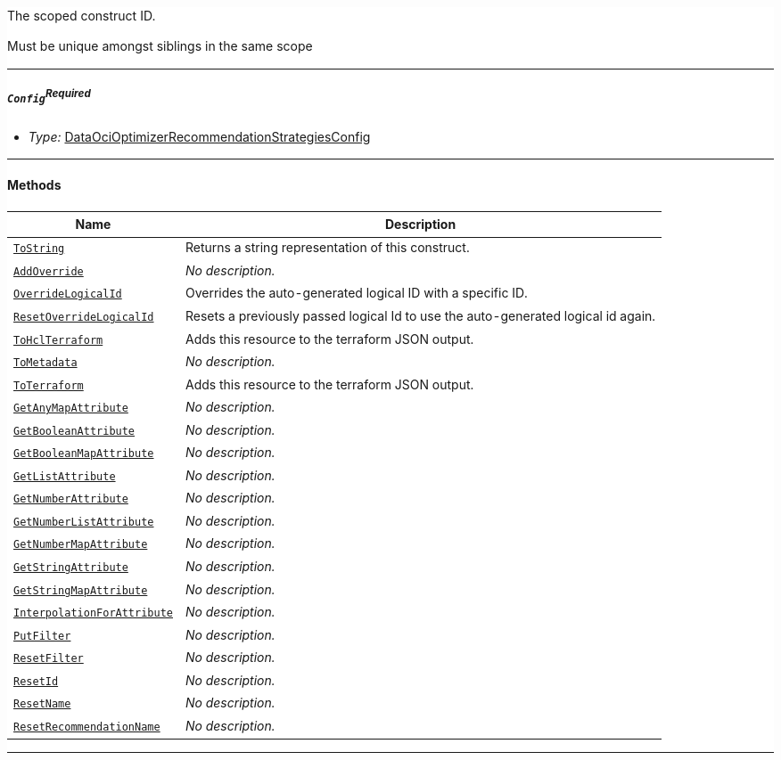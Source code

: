 The scoped construct ID.

Must be unique amongst siblings in the same scope

---

##### `Config`<sup>Required</sup> <a name="Config" id="rhizo-co-terraform-provider-oci.dataOciOptimizerRecommendationStrategies.DataOciOptimizerRecommendationStrategies.Initializer.parameter.config"></a>

- *Type:* <a href="#rhizo-co-terraform-provider-oci.dataOciOptimizerRecommendationStrategies.DataOciOptimizerRecommendationStrategiesConfig">DataOciOptimizerRecommendationStrategiesConfig</a>

---

#### Methods <a name="Methods" id="Methods"></a>

| **Name** | **Description** |
| --- | --- |
| <code><a href="#rhizo-co-terraform-provider-oci.dataOciOptimizerRecommendationStrategies.DataOciOptimizerRecommendationStrategies.toString">ToString</a></code> | Returns a string representation of this construct. |
| <code><a href="#rhizo-co-terraform-provider-oci.dataOciOptimizerRecommendationStrategies.DataOciOptimizerRecommendationStrategies.addOverride">AddOverride</a></code> | *No description.* |
| <code><a href="#rhizo-co-terraform-provider-oci.dataOciOptimizerRecommendationStrategies.DataOciOptimizerRecommendationStrategies.overrideLogicalId">OverrideLogicalId</a></code> | Overrides the auto-generated logical ID with a specific ID. |
| <code><a href="#rhizo-co-terraform-provider-oci.dataOciOptimizerRecommendationStrategies.DataOciOptimizerRecommendationStrategies.resetOverrideLogicalId">ResetOverrideLogicalId</a></code> | Resets a previously passed logical Id to use the auto-generated logical id again. |
| <code><a href="#rhizo-co-terraform-provider-oci.dataOciOptimizerRecommendationStrategies.DataOciOptimizerRecommendationStrategies.toHclTerraform">ToHclTerraform</a></code> | Adds this resource to the terraform JSON output. |
| <code><a href="#rhizo-co-terraform-provider-oci.dataOciOptimizerRecommendationStrategies.DataOciOptimizerRecommendationStrategies.toMetadata">ToMetadata</a></code> | *No description.* |
| <code><a href="#rhizo-co-terraform-provider-oci.dataOciOptimizerRecommendationStrategies.DataOciOptimizerRecommendationStrategies.toTerraform">ToTerraform</a></code> | Adds this resource to the terraform JSON output. |
| <code><a href="#rhizo-co-terraform-provider-oci.dataOciOptimizerRecommendationStrategies.DataOciOptimizerRecommendationStrategies.getAnyMapAttribute">GetAnyMapAttribute</a></code> | *No description.* |
| <code><a href="#rhizo-co-terraform-provider-oci.dataOciOptimizerRecommendationStrategies.DataOciOptimizerRecommendationStrategies.getBooleanAttribute">GetBooleanAttribute</a></code> | *No description.* |
| <code><a href="#rhizo-co-terraform-provider-oci.dataOciOptimizerRecommendationStrategies.DataOciOptimizerRecommendationStrategies.getBooleanMapAttribute">GetBooleanMapAttribute</a></code> | *No description.* |
| <code><a href="#rhizo-co-terraform-provider-oci.dataOciOptimizerRecommendationStrategies.DataOciOptimizerRecommendationStrategies.getListAttribute">GetListAttribute</a></code> | *No description.* |
| <code><a href="#rhizo-co-terraform-provider-oci.dataOciOptimizerRecommendationStrategies.DataOciOptimizerRecommendationStrategies.getNumberAttribute">GetNumberAttribute</a></code> | *No description.* |
| <code><a href="#rhizo-co-terraform-provider-oci.dataOciOptimizerRecommendationStrategies.DataOciOptimizerRecommendationStrategies.getNumberListAttribute">GetNumberListAttribute</a></code> | *No description.* |
| <code><a href="#rhizo-co-terraform-provider-oci.dataOciOptimizerRecommendationStrategies.DataOciOptimizerRecommendationStrategies.getNumberMapAttribute">GetNumberMapAttribute</a></code> | *No description.* |
| <code><a href="#rhizo-co-terraform-provider-oci.dataOciOptimizerRecommendationStrategies.DataOciOptimizerRecommendationStrategies.getStringAttribute">GetStringAttribute</a></code> | *No description.* |
| <code><a href="#rhizo-co-terraform-provider-oci.dataOciOptimizerRecommendationStrategies.DataOciOptimizerRecommendationStrategies.getStringMapAttribute">GetStringMapAttribute</a></code> | *No description.* |
| <code><a href="#rhizo-co-terraform-provider-oci.dataOciOptimizerRecommendationStrategies.DataOciOptimizerRecommendationStrategies.interpolationForAttribute">InterpolationForAttribute</a></code> | *No description.* |
| <code><a href="#rhizo-co-terraform-provider-oci.dataOciOptimizerRecommendationStrategies.DataOciOptimizerRecommendationStrategies.putFilter">PutFilter</a></code> | *No description.* |
| <code><a href="#rhizo-co-terraform-provider-oci.dataOciOptimizerRecommendationStrategies.DataOciOptimizerRecommendationStrategies.resetFilter">ResetFilter</a></code> | *No description.* |
| <code><a href="#rhizo-co-terraform-provider-oci.dataOciOptimizerRecommendationStrategies.DataOciOptimizerRecommendationStrategies.resetId">ResetId</a></code> | *No description.* |
| <code><a href="#rhizo-co-terraform-provider-oci.dataOciOptimizerRecommendationStrategies.DataOciOptimizerRecommendationStrategies.resetName">ResetName</a></code> | *No description.* |
| <code><a href="#rhizo-co-terraform-provider-oci.dataOciOptimizerRecommendationStrategies.DataOciOptimizerRecommendationStrategies.resetRecommendationName">ResetRecommendationName</a></code> | *No description.* |

---